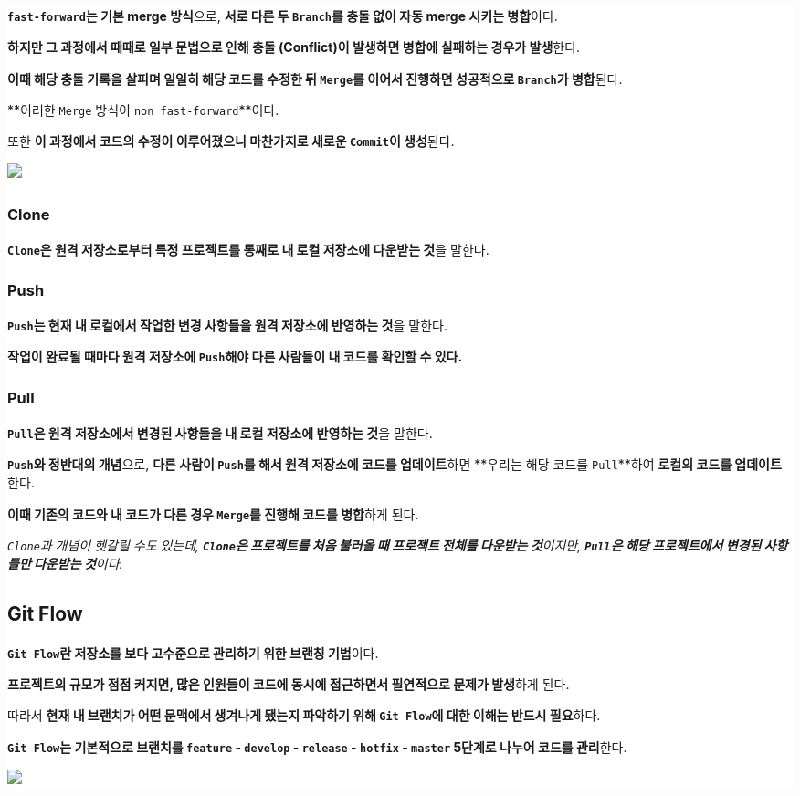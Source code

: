 **`fast-forward`는 기본 merge 방식**으로, **서로 다른 두 `Branch`를 충돌 없이 자동 merge 시키는 병합**이다. 

**하지만 그 과정에서 때때로 일부 문법으로 인해 충돌 (Conflict)이 발생하면 병합에 실패하는 경우가 발생**한다. 



**이때 해당 충돌 기록을 살피며 일일히 해당 코드를 수정한 뒤 `Merge`를 이어서 진행하면 성공적으로 `Branch`가 병합**된다. 

**이러한 `Merge` 방식이 `non fast-forward`**이다. 

또한 **이 과정에서 코드의 수정이 이루어졌으니 마찬가지로 새로운 `Commit`이 생성**된다.


![](https://img1.daumcdn.net/thumb/R1280x0/?scode=mtistory2&fname=http%3A%2F%2Fcfile8.uf.tistory.com%2Fimage%2F998ABC3F5B0ABCC71703E2)

### Clone

**`Clone`은 원격 저장소로부터 특정 프로젝트를 통째로 내 로컬 저장소에 다운받는 것**을 말한다.



### Push

**`Push`는 현재 내 로컬에서 작업한 변경 사항들을 원격 저장소에 반영하는 것**을 말한다. 

**작업이 완료될 때마다 원격 저장소에 `Push`해야 다른 사람들이 내 코드를 확인할 수 있다.**



### Pull

**`Pull`은 원격 저장소에서 변경된 사항들을 내 로컬 저장소에 반영하는 것**을 말한다. 

**`Push`와 정반대의 개념**으로, **다른 사람이 `Push`를 해서 원격 저장소에 코드를 업데이트**하면 **우리는 해당 코드를 `Pull`**하여 **로컬의 코드를 업데이트**한다.

**이때 기존의 코드와 내 코드가 다른 경우 `Merge`를 진행해 코드를 병합**하게 된다.


_`Clone`과 개념이 헷갈릴 수도 있는데, **`Clone`은 프로젝트를 처음 불러올 때 프로젝트 전체를 다운받는 것**이지만, **`Pull`은 해당 프로젝트에서 변경된 사항들만 다운받는 것**이다._



## Git Flow


**`Git Flow`란 저장소를 보다 고수준으로 관리하기 위한 브랜칭 기법**이다. 

**프로젝트의 규모가 점점 커지면, 많은 인원들이 코드에 동시에 접근하면서 필연적으로 문제가 발생**하게 된다. 

따라서 **현재 내 브랜치가 어떤 문맥에서 생겨나게 됐는지 파악하기 위해 `Git Flow`에 대한 이해는 반드시 필요**하다.



**`Git Flow`는 기본적으로 브랜치를  `feature` - `develop` - `release` - `hotfix` - `master` 5단계로 나누어 코드를 관리**한다. 





![](https://t1.daumcdn.net/cfile/tistory/99FE0A385AE809E81D)
